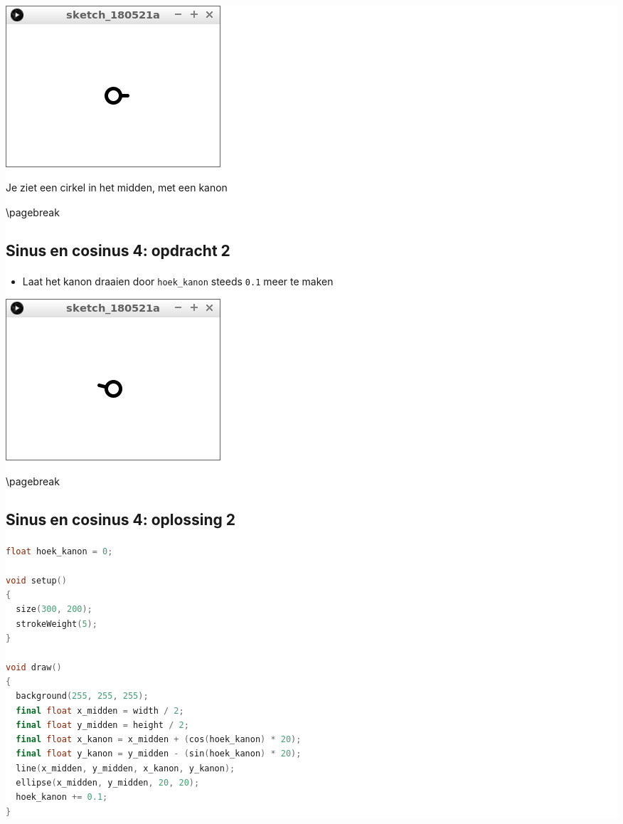 ![Sinus en cosinus 4: oplossing 1](SinusEnCosinus4_1.png)

Je ziet een cirkel in het midden, met een kanon

\pagebreak

## Sinus en cosinus 4: opdracht 2

 * Laat het kanon draaien door `hoek_kanon` steeds `0.1` meer te maken

![Sinus en cosinus 4: opdracht 2](SinusEnCosinus4_2.png)

\pagebreak

## Sinus en cosinus 4: oplossing 2 

```c++
float hoek_kanon = 0;

void setup()
{
  size(300, 200);
  strokeWeight(5);
}

void draw()
{
  background(255, 255, 255);
  final float x_midden = width / 2;
  final float y_midden = height / 2;
  final float x_kanon = x_midden + (cos(hoek_kanon) * 20);
  final float y_kanon = y_midden - (sin(hoek_kanon) * 20);  
  line(x_midden, y_midden, x_kanon, y_kanon);
  ellipse(x_midden, y_midden, 20, 20);
  hoek_kanon += 0.1;
}
```
